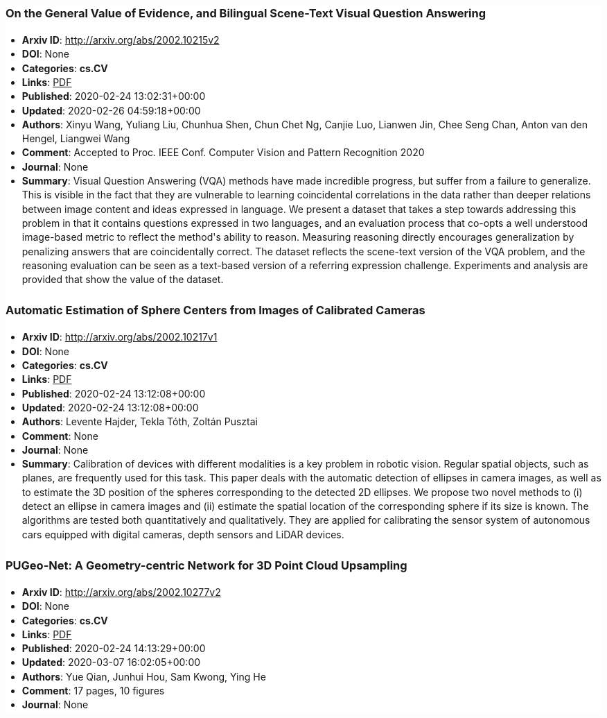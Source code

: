 

### On the General Value of Evidence, and Bilingual Scene-Text Visual Question Answering
- **Arxiv ID**: http://arxiv.org/abs/2002.10215v2
- **DOI**: None
- **Categories**: **cs.CV**
- **Links**: [PDF](http://arxiv.org/pdf/2002.10215v2)
- **Published**: 2020-02-24 13:02:31+00:00
- **Updated**: 2020-02-26 04:59:18+00:00
- **Authors**: Xinyu Wang, Yuliang Liu, Chunhua Shen, Chun Chet Ng, Canjie Luo, Lianwen Jin, Chee Seng Chan, Anton van den Hengel, Liangwei Wang
- **Comment**: Accepted to Proc. IEEE Conf. Computer Vision and Pattern Recognition
  2020
- **Journal**: None
- **Summary**: Visual Question Answering (VQA) methods have made incredible progress, but suffer from a failure to generalize. This is visible in the fact that they are vulnerable to learning coincidental correlations in the data rather than deeper relations between image content and ideas expressed in language. We present a dataset that takes a step towards addressing this problem in that it contains questions expressed in two languages, and an evaluation process that co-opts a well understood image-based metric to reflect the method's ability to reason. Measuring reasoning directly encourages generalization by penalizing answers that are coincidentally correct. The dataset reflects the scene-text version of the VQA problem, and the reasoning evaluation can be seen as a text-based version of a referring expression challenge. Experiments and analysis are provided that show the value of the dataset.



### Automatic Estimation of Sphere Centers from Images of Calibrated Cameras
- **Arxiv ID**: http://arxiv.org/abs/2002.10217v1
- **DOI**: None
- **Categories**: **cs.CV**
- **Links**: [PDF](http://arxiv.org/pdf/2002.10217v1)
- **Published**: 2020-02-24 13:12:08+00:00
- **Updated**: 2020-02-24 13:12:08+00:00
- **Authors**: Levente Hajder, Tekla Tóth, Zoltán Pusztai
- **Comment**: None
- **Journal**: None
- **Summary**: Calibration of devices with different modalities is a key problem in robotic vision. Regular spatial objects, such as planes, are frequently used for this task. This paper deals with the automatic detection of ellipses in camera images, as well as to estimate the 3D position of the spheres corresponding to the detected 2D ellipses. We propose two novel methods to (i) detect an ellipse in camera images and (ii) estimate the spatial location of the corresponding sphere if its size is known. The algorithms are tested both quantitatively and qualitatively. They are applied for calibrating the sensor system of autonomous cars equipped with digital cameras, depth sensors and LiDAR devices.



### PUGeo-Net: A Geometry-centric Network for 3D Point Cloud Upsampling
- **Arxiv ID**: http://arxiv.org/abs/2002.10277v2
- **DOI**: None
- **Categories**: **cs.CV**
- **Links**: [PDF](http://arxiv.org/pdf/2002.10277v2)
- **Published**: 2020-02-24 14:13:29+00:00
- **Updated**: 2020-03-07 16:02:05+00:00
- **Authors**: Yue Qian, Junhui Hou, Sam Kwong, Ying He
- **Comment**: 17 pages, 10 figures
- **Journal**: None